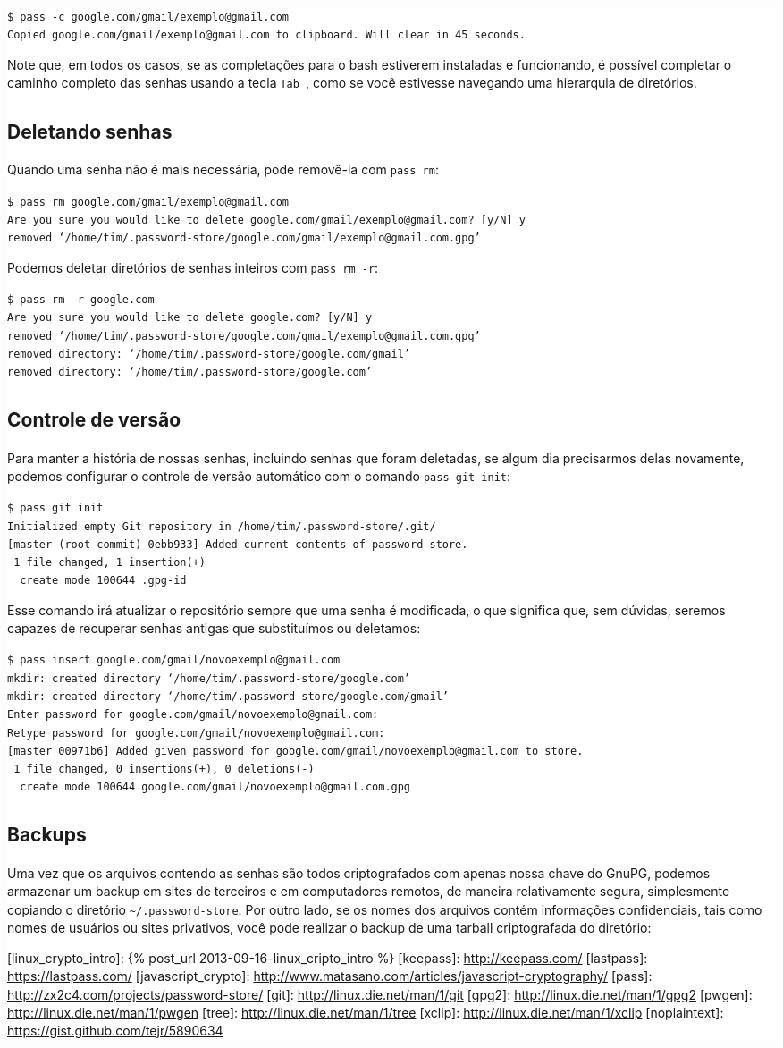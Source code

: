     $ pass -c google.com/gmail/exemplo@gmail.com
    Copied google.com/gmail/exemplo@gmail.com to clipboard. Will clear in 45 seconds.

Note que, em todos os casos, se as completações para o bash estiverem
instaladas e funcionando, é possível completar o caminho completo das senhas
usando a tecla `Tab `, como se você estivesse navegando uma hierarquia de
diretórios.

## Deletando senhas

Quando uma senha não é mais necessária, pode removê-la com `pass rm`:

    $ pass rm google.com/gmail/exemplo@gmail.com
    Are you sure you would like to delete google.com/gmail/exemplo@gmail.com? [y/N] y
    removed ‘/home/tim/.password-store/google.com/gmail/exemplo@gmail.com.gpg’

Podemos deletar diretórios de senhas inteiros com `pass rm -r`: 

    $ pass rm -r google.com
    Are you sure you would like to delete google.com? [y/N] y
    removed ‘/home/tim/.password-store/google.com/gmail/exemplo@gmail.com.gpg’
    removed directory: ‘/home/tim/.password-store/google.com/gmail’
    removed directory: ‘/home/tim/.password-store/google.com’

## Controle de versão

Para manter a história de nossas senhas, incluindo senhas que foram deletadas,
se algum dia precisarmos delas novamente, podemos configurar o controle de
versão automático com o comando `pass git init`:

    $ pass git init
    Initialized empty Git repository in /home/tim/.password-store/.git/
    [master (root-commit) 0ebb933] Added current contents of password store.
     1 file changed, 1 insertion(+)
      create mode 100644 .gpg-id

Esse comando irá atualizar o repositório sempre que uma senha é modificada, o
que significa que, sem dúvidas, seremos capazes de recuperar senhas antigas que
substituímos ou deletamos:

    $ pass insert google.com/gmail/novoexemplo@gmail.com
    mkdir: created directory ‘/home/tim/.password-store/google.com’
    mkdir: created directory ‘/home/tim/.password-store/google.com/gmail’
    Enter password for google.com/gmail/novoexemplo@gmail.com:
    Retype password for google.com/gmail/novoexemplo@gmail.com:
    [master 00971b6] Added given password for google.com/gmail/novoexemplo@gmail.com to store.
     1 file changed, 0 insertions(+), 0 deletions(-)
      create mode 100644 google.com/gmail/novoexemplo@gmail.com.gpg

## Backups

Uma vez que os arquivos contendo as senhas são todos criptografados com apenas
nossa chave do GnuPG, podemos armazenar um backup em sites de terceiros e em
computadores remotos, de maneira relativamente segura, simplesmente copiando o
diretório `~/.password-store`. Por outro lado, se os nomes dos arquivos contém
informações confidenciais, tais como nomes de usuários ou sites privativos,
você pode realizar o backup de uma tarball criptografada do diretório:


[linux_crypto]: http://blog.sanctum.geek.nz/series/linux-crypto/
[cc]: http://creativecommons.org/licenses/by-nc-sa/3.0/
[linux_crypto_intro]: {% post_url 2013-09-16-linux_cripto_intro %}
[keepass]: http://keepass.com/
[lastpass]: https://lastpass.com/
[javascript_crypto]: http://www.matasano.com/articles/javascript-cryptography/
[pass]: http://zx2c4.com/projects/password-store/
[git]: http://linux.die.net/man/1/git
[gpg2]: http://linux.die.net/man/1/gpg2
[pwgen]: http://linux.die.net/man/1/pwgen
[tree]: http://linux.die.net/man/1/tree
[xclip]: http://linux.die.net/man/1/xclip
[noplaintext]: https://gist.github.com/tejr/5890634